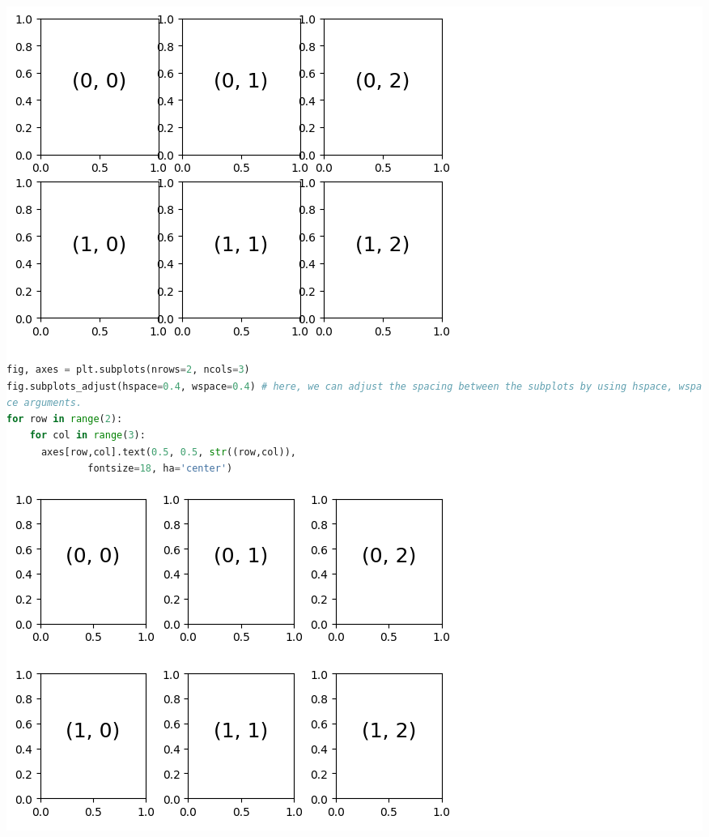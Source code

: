 ![png](./ACM_AI_School_Workshop_1_files/ACM_AI_School_Workshop_1_46_0.png)
    



```python
fig, axes = plt.subplots(nrows=2, ncols=3)
fig.subplots_adjust(hspace=0.4, wspace=0.4) # here, we can adjust the spacing between the subplots by using hspace, wspace arguments.
for row in range(2):
    for col in range(3):
      axes[row,col].text(0.5, 0.5, str((row,col)),
              fontsize=18, ha='center')
```


    
![png](./ACM_AI_School_Workshop_1_files/ACM_AI_School_Workshop_1_47_0.png)
    